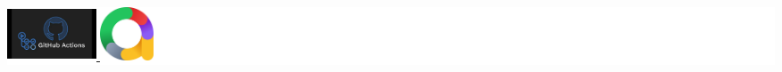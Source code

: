  <a href="https://docs.github.com/en/actions" target="_blank"> <img src="images/logo/Github_Actions.png" alt="Github Actions" width="100" height="60"/> </a> 
  <a href="https://docs.qameta.io/allure/" target="_blank"> <img src="images/logo/Allure.png" alt="Allure Report" width="60" height="60"/> </a>
</p>
